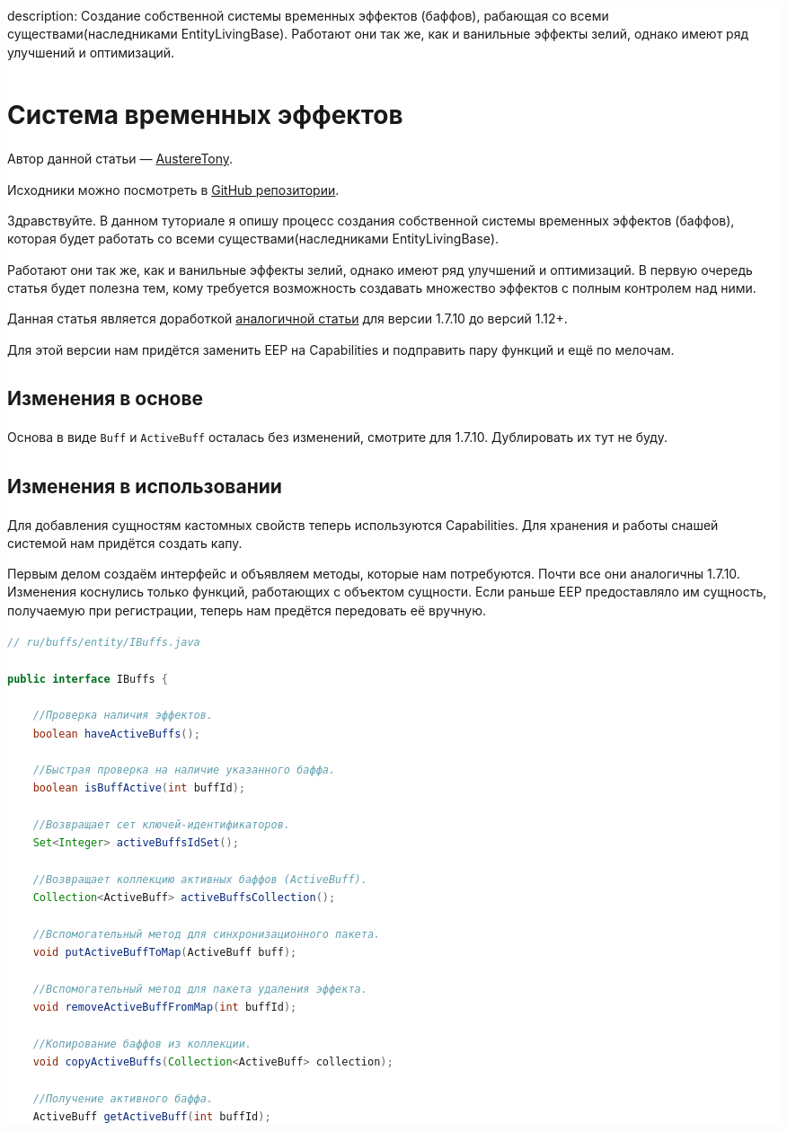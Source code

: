 description: Создание собственной системы временных эффектов (баффов), рабающая со всеми существами(наследниками EntityLivingBase). Работают они так же, как и ванильные эффекты зелий, однако имеют ряд улучшений и оптимизаций.

# Система временных эффектов

Автор данной статьи — [AustereTony](https://forum.mcmodding.ru/members/austeretony.7279/).

Исходники можно посмотреть в [GitHub репозитории](https://github.com/AustereTony/Buffs).

Здравствуйте. В данном туториале я опишу процесс создания собственной системы временных эффектов (баффов), которая будет работать со всеми существами(наследниками EntityLivingBase).

Работают они так же, как и ванильные эффекты зелий, однако имеют ряд улучшений и оптимизаций. В первую очередь статья будет полезна тем, кому требуется возможность создавать множество эффектов с полным контролем над ними.

Данная статья является доработкой [аналогичной статьи](http://mcmodding.ru/book/1.7.10/forge/advanced/buffs/) для версии 1.7.10 до версий 1.12+.

Для этой версии нам придётся заменить EEP на Capabilities и подправить пару функций и ещё по мелочам.

## Изменения в основе

Основа в виде `Buff` и `ActiveBuff` осталась без изменений, смотрите для 1.7.10. Дублировать их тут не буду.

## Изменения в использовании
Для добавления сущностям кастомных свойств теперь используются Capabilities. Для хранения и работы снашей системой нам придётся создать капу.

Первым делом создаём интерфейс и объявляем методы, которые нам потребуются. Почти все они аналогичны 1.7.10. Изменения коснулись только функций, работающих с объектом сущности. Если раньше EEP предоставляло им сущность, получаемую при регистрации, теперь нам предётся передовать её вручную.

```java
// ru/buffs/entity/IBuffs.java

public interface IBuffs {

    //Проверка наличия эффектов.
    boolean haveActiveBuffs();

    //Быстрая проверка на наличие указанного баффа.
    boolean isBuffActive(int buffId);

    //Возвращает сет ключей-идентификаторов.
    Set<Integer> activeBuffsIdSet();

    //Возвращает коллекцию активных баффов (ActiveBuff).
    Collection<ActiveBuff> activeBuffsCollection();

    //Вспомогательный метод для синхронизационного пакета.
    void putActiveBuffToMap(ActiveBuff buff);

    //Вспомогательный метод для пакета удаления эффекта.
    void removeActiveBuffFromMap(int buffId);

    //Копирование баффов из коллекции.
    void copyActiveBuffs(Collection<ActiveBuff> collection);

    //Получение активного баффа.
    ActiveBuff getActiveBuff(int buffId);

```